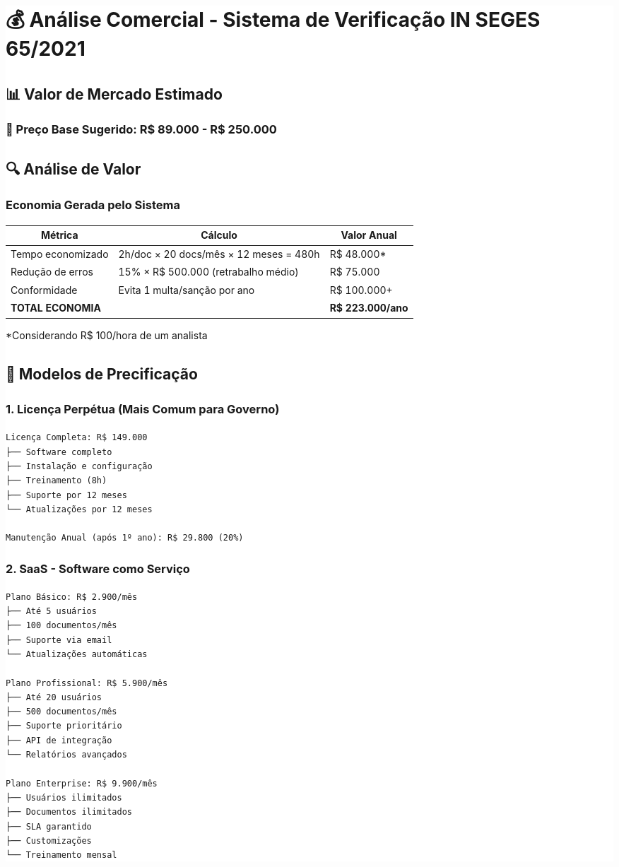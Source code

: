 # 💰 Análise Comercial - Sistema de Verificação IN SEGES 65/2021

## 📊 Valor de Mercado Estimado

### 🎯 Preço Base Sugerido: **R$ 89.000 - R$ 250.000**

## 🔍 Análise de Valor

### Economia Gerada pelo Sistema

| Métrica            | Cálculo                                | Valor Anual        |
| ------------------ | -------------------------------------- | ------------------ |
| Tempo economizado  | 2h/doc × 20 docs/mês × 12 meses = 480h | R$ 48.000\*        |
| Redução de erros   | 15% × R$ 500.000 (retrabalho médio)    | R$ 75.000          |
| Conformidade       | Evita 1 multa/sanção por ano           | R$ 100.000+        |
| **TOTAL ECONOMIA** |                                        | **R$ 223.000/ano** |

\*Considerando R$ 100/hora de um analista

## 💼 Modelos de Precificação

### 1. Licença Perpétua (Mais Comum para Governo)

```
Licença Completa: R$ 149.000
├── Software completo
├── Instalação e configuração
├── Treinamento (8h)
├── Suporte por 12 meses
└── Atualizações por 12 meses

Manutenção Anual (após 1º ano): R$ 29.800 (20%)
```

### 2. SaaS - Software como Serviço

```
Plano Básico: R$ 2.900/mês
├── Até 5 usuários
├── 100 documentos/mês
├── Suporte via email
└── Atualizações automáticas

Plano Profissional: R$ 5.900/mês
├── Até 20 usuários
├── 500 documentos/mês
├── Suporte prioritário
├── API de integração
└── Relatórios avançados

Plano Enterprise: R$ 9.900/mês
├── Usuários ilimitados
├── Documentos ilimitados
├── SLA garantido
├── Customizações
└── Treinamento mensal
```

